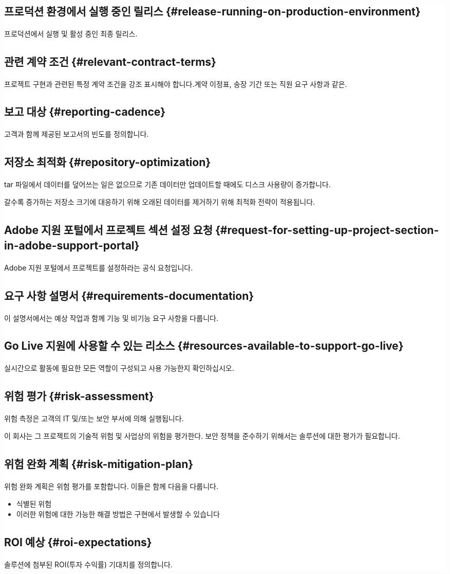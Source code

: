 ## 프로덕션 환경에서 실행 중인 릴리스 {#release-running-on-production-environment}

프로덕션에서 실행 및 활성 중인 최종 릴리스.

## 관련 계약 조건 {#relevant-contract-terms}

프로젝트 구현과 관련된 특정 계약 조건을 강조 표시해야 합니다.계약 이정표, 송장 기간 또는 직원 요구 사항과 같은.

## 보고 대상 {#reporting-cadence}

고객과 함께 제공된 보고서의 빈도를 정의합니다.

## 저장소 최적화 {#repository-optimization}

tar 파일에서 데이터를 덮어쓰는 일은 없으므로 기존 데이터만 업데이트할 때에도 디스크 사용량이 증가합니다.

갈수록 증가하는 저장소 크기에 대응하기 위해 오래된 데이터를 제거하기 위해 최적화 전략이 적용됩니다.

## Adobe 지원 포털에서 프로젝트 섹션 설정 요청 {#request-for-setting-up-project-section-in-adobe-support-portal}

Adobe 지원 포털에서 프로젝트를 설정하라는 공식 요청입니다.

## 요구 사항 설명서 {#requirements-documentation}

이 설명서에서는 예상 작업과 함께 기능 및 비기능 요구 사항을 다룹니다.

## Go Live 지원에 사용할 수 있는 리소스 {#resources-available-to-support-go-live}

실시간으로 활동에 필요한 모든 역할이 구성되고 사용 가능한지 확인하십시오.

## 위험 평가 {#risk-assessment}

위험 측정은 고객의 IT 및/또는 보안 부서에 의해 실행됩니다.

이 회사는 그 프로젝트의 기술적 위험 및 사업상의 위험을 평가한다. 보안 정책을 준수하기 위해서는 솔루션에 대한 평가가 필요합니다.

## 위험 완화 계획 {#risk-mitigation-plan}

위험 완화 계획은 위험 평가를 포함합니다. 이들은 함께 다음을 다룹니다.

* 식별된 위험
* 이러한 위험에 대한 가능한 해결 방법은 구현에서 발생할 수 있습니다

## ROI 예상 {#roi-expectations}

솔루션에 첨부된 ROI(투자 수익률) 기대치를 정의합니다.
